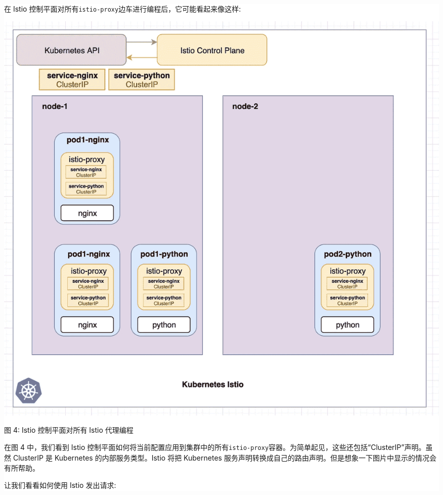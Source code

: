 在 Istio 控制平面对所有`istio-proxy`边车进行编程后，它可能看起来像这样:

![](img/268183df34ec09c8433a50a700421dfa.png)

图 4: Istio 控制平面对所有 Istio 代理编程

在图 4 中，我们看到 Istio 控制平面如何将当前配置应用到集群中的所有`istio-proxy`容器。为简单起见，这些还包括“ClusterIP”声明。虽然 ClusterIP 是 Kubernetes 的内部服务类型。Istio 将把 Kubernetes 服务声明转换成自己的路由声明。但是想象一下图片中显示的情况会有所帮助。

让我们看看如何使用 Istio 发出请求:
